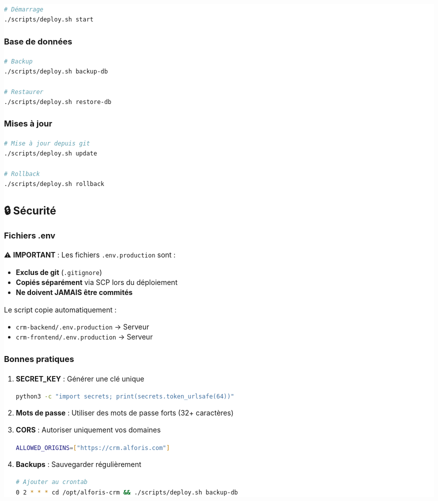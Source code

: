 ```bash
# Démarrage
./scripts/deploy.sh start
```

### Base de données

```bash
# Backup
./scripts/deploy.sh backup-db

# Restaurer
./scripts/deploy.sh restore-db
```

### Mises à jour

```bash
# Mise à jour depuis git
./scripts/deploy.sh update

# Rollback
./scripts/deploy.sh rollback
```

## 🔒 Sécurité

### Fichiers .env

⚠️ **IMPORTANT** : Les fichiers `.env.production` sont :
- **Exclus de git** (`.gitignore`)
- **Copiés séparément** via SCP lors du déploiement
- **Ne doivent JAMAIS être commités**

Le script copie automatiquement :
- `crm-backend/.env.production` → Serveur
- `crm-frontend/.env.production` → Serveur

### Bonnes pratiques

1. **SECRET_KEY** : Générer une clé unique
   ```bash
   python3 -c "import secrets; print(secrets.token_urlsafe(64))"
   ```

2. **Mots de passe** : Utiliser des mots de passe forts (32+ caractères)

3. **CORS** : Autoriser uniquement vos domaines
   ```bash
   ALLOWED_ORIGINS=["https://crm.alforis.com"]
   ```

4. **Backups** : Sauvegarder régulièrement
   ```bash
   # Ajouter au crontab
   0 2 * * * cd /opt/alforis-crm && ./scripts/deploy.sh backup-db
   ```
